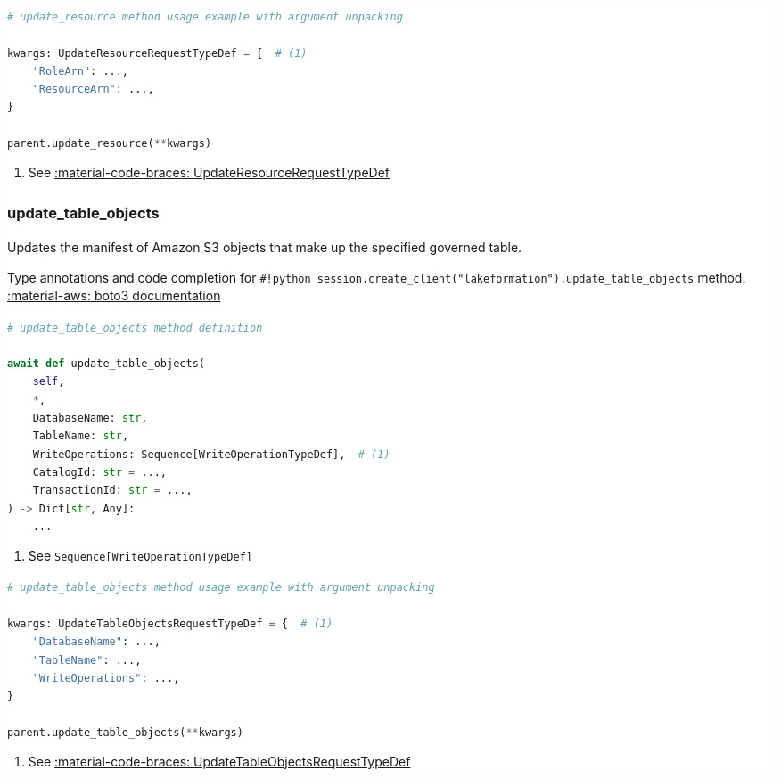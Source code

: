 ```python
# update_resource method usage example with argument unpacking

kwargs: UpdateResourceRequestTypeDef = {  # (1)
    "RoleArn": ...,
    "ResourceArn": ...,
}

parent.update_resource(**kwargs)
```

1. See [:material-code-braces: UpdateResourceRequestTypeDef](./type_defs.md#updateresourcerequesttypedef)

### update\_table\_objects

Updates the manifest of Amazon S3 objects that make up the specified governed
table.

Type annotations and code completion for `#!python session.create_client("lakeformation").update_table_objects` method.
[:material-aws: boto3 documentation](https://boto3.amazonaws.com/v1/documentation/api/latest/reference/services/lakeformation/client/update_table_objects.html)

```python
# update_table_objects method definition

await def update_table_objects(
    self,
    *,
    DatabaseName: str,
    TableName: str,
    WriteOperations: Sequence[WriteOperationTypeDef],  # (1)
    CatalogId: str = ...,
    TransactionId: str = ...,
) -> Dict[str, Any]:
    ...
```

1. See `Sequence[WriteOperationTypeDef]`


```python
# update_table_objects method usage example with argument unpacking

kwargs: UpdateTableObjectsRequestTypeDef = {  # (1)
    "DatabaseName": ...,
    "TableName": ...,
    "WriteOperations": ...,
}

parent.update_table_objects(**kwargs)
```

1. See [:material-code-braces: UpdateTableObjectsRequestTypeDef](./type_defs.md#updatetableobjectsrequesttypedef)
